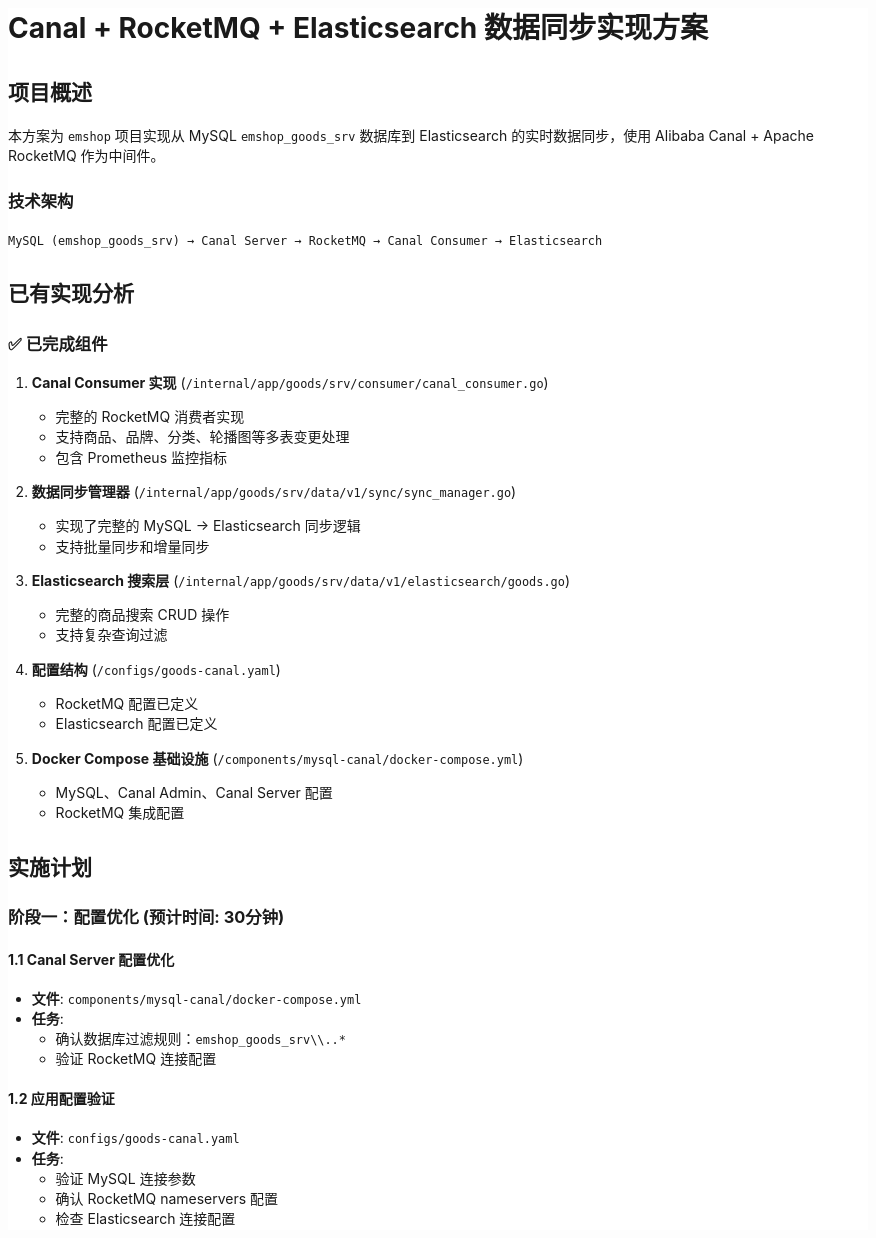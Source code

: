 # Canal + RocketMQ + Elasticsearch 数据同步实现方案

## 项目概述

本方案为 `emshop` 项目实现从 MySQL `emshop_goods_srv` 数据库到 Elasticsearch 的实时数据同步，使用 Alibaba Canal + Apache RocketMQ 作为中间件。

### 技术架构

```
MySQL (emshop_goods_srv) → Canal Server → RocketMQ → Canal Consumer → Elasticsearch
```

## 已有实现分析

### ✅ 已完成组件

1. **Canal Consumer 实现** (`/internal/app/goods/srv/consumer/canal_consumer.go`)
   - 完整的 RocketMQ 消费者实现
   - 支持商品、品牌、分类、轮播图等多表变更处理
   - 包含 Prometheus 监控指标

2. **数据同步管理器** (`/internal/app/goods/srv/data/v1/sync/sync_manager.go`)
   - 实现了完整的 MySQL → Elasticsearch 同步逻辑
   - 支持批量同步和增量同步

3. **Elasticsearch 搜索层** (`/internal/app/goods/srv/data/v1/elasticsearch/goods.go`)
   - 完整的商品搜索 CRUD 操作
   - 支持复杂查询过滤

4. **配置结构** (`/configs/goods-canal.yaml`)
   - RocketMQ 配置已定义
   - Elasticsearch 配置已定义

5. **Docker Compose 基础设施** (`/components/mysql-canal/docker-compose.yml`)
   - MySQL、Canal Admin、Canal Server 配置
   - RocketMQ 集成配置

## 实施计划

### 阶段一：配置优化 (预计时间: 30分钟)

#### 1.1 Canal Server 配置优化
- **文件**: `components/mysql-canal/docker-compose.yml`
- **任务**: 
  - 确认数据库过滤规则：`emshop_goods_srv\\..*`
  - 验证 RocketMQ 连接配置

#### 1.2 应用配置验证
- **文件**: `configs/goods-canal.yaml`
- **任务**:
  - 验证 MySQL 连接参数
  - 确认 RocketMQ nameservers 配置
  - 检查 Elasticsearch 连接配置
